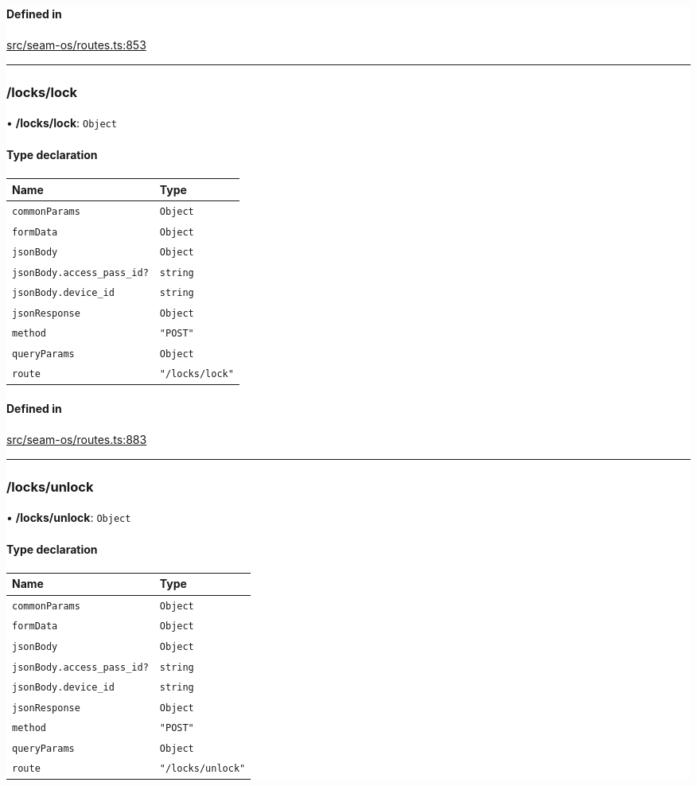 #### Defined in

[src/seam-os/routes.ts:853](https://github.com/seamapi/javascript/blob/main/src/seam-os/routes.ts#L853)

___

### /locks/lock

• **/locks/lock**: `Object`

#### Type declaration

| Name | Type |
| :------ | :------ |
| `commonParams` | `Object` |
| `formData` | `Object` |
| `jsonBody` | `Object` |
| `jsonBody.access_pass_id?` | `string` |
| `jsonBody.device_id` | `string` |
| `jsonResponse` | `Object` |
| `method` | ``"POST"`` |
| `queryParams` | `Object` |
| `route` | ``"/locks/lock"`` |

#### Defined in

[src/seam-os/routes.ts:883](https://github.com/seamapi/javascript/blob/main/src/seam-os/routes.ts#L883)

___

### /locks/unlock

• **/locks/unlock**: `Object`

#### Type declaration

| Name | Type |
| :------ | :------ |
| `commonParams` | `Object` |
| `formData` | `Object` |
| `jsonBody` | `Object` |
| `jsonBody.access_pass_id?` | `string` |
| `jsonBody.device_id` | `string` |
| `jsonResponse` | `Object` |
| `method` | ``"POST"`` |
| `queryParams` | `Object` |
| `route` | ``"/locks/unlock"`` |
